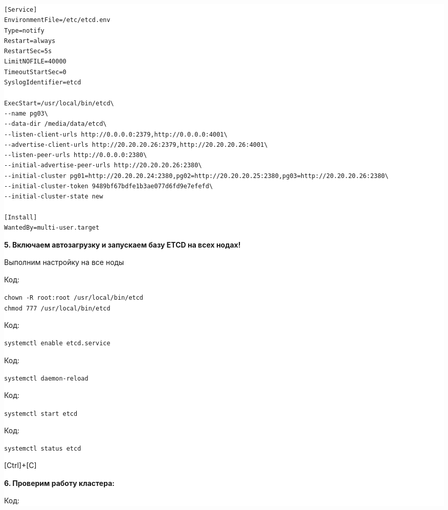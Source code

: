     [Service]
    EnvironmentFile=/etc/etcd.env
    Type=notify
    Restart=always
    RestartSec=5s
    LimitNOFILE=40000
    TimeoutStartSec=0
    SyslogIdentifier=etcd
    
    ExecStart=/usr/local/bin/etcd\
    --name pg03\
    --data-dir /media/data/etcd\
    --listen-client-urls http://0.0.0.0:2379,http://0.0.0.0:4001\
    --advertise-client-urls http://20.20.20.26:2379,http://20.20.20.26:4001\
    --listen-peer-urls http://0.0.0.0:2380\
    --initial-advertise-peer-urls http://20.20.20.26:2380\
    --initial-cluster pg01=http://20.20.20.24:2380,pg02=http://20.20.20.25:2380,pg03=http://20.20.20.26:2380\
    --initial-cluster-token 9489bf67bdfe1b3ae077d6fd9e7efefd\
    --initial-cluster-state new
    
    [Install]
    WantedBy=multi-user.target

**5\. Включаем автозагрузку и запускаем базу ETCD на всех нодах!**  
  
Выполним настройку на все ноды  
  


Код:
    
    
    chown -R root:root /usr/local/bin/etcd
    chmod 777 /usr/local/bin/etcd

Код:
    
    
    systemctl enable etcd.service

Код:
    
    
    systemctl daemon-reload

Код:
    
    
    systemctl start etcd

Код:
    
    
    systemctl status etcd

[Ctrl]+[C]  
  
**6\. Проверим работу кластера:**  
  


Код:
    